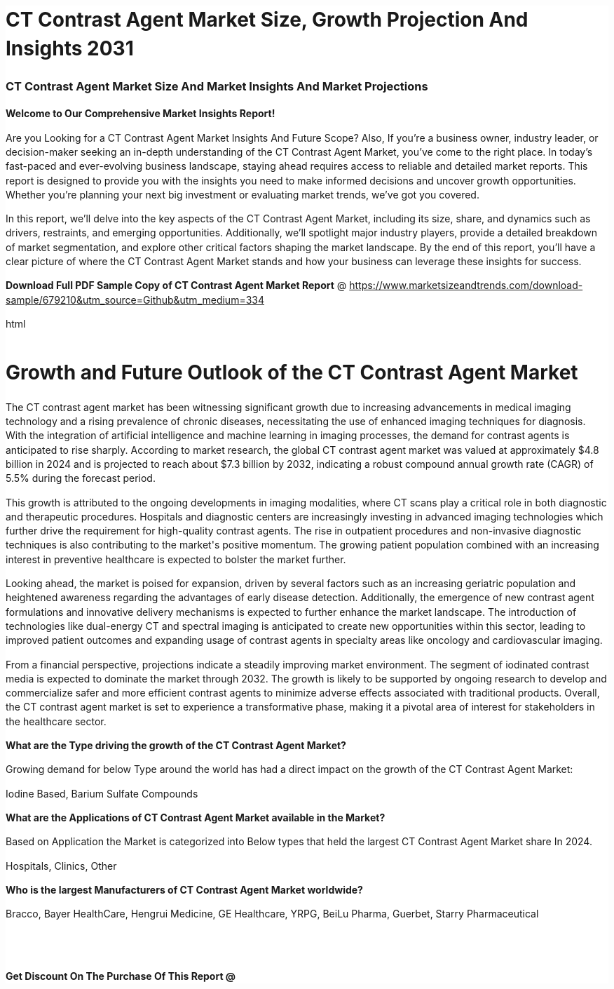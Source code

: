 <h1>CT Contrast Agent Market Size, Growth Projection And Insights 2031</h1><div class="" data-test-id=""><h3><span class="">CT Contrast Agent Market Size And Market Insights And Market Projections</span></h3></div><div class="" data-test-id=""><p><strong>Welcome to Our Comprehensive Market Insights Report!</strong></p><p>Are you Looking for a CT Contrast Agent Market Insights And Future Scope? Also, If you&rsquo;re a business owner, industry leader, or decision-maker seeking an in-depth understanding of the CT Contrast Agent Market, you&rsquo;ve come to the right place. In today&rsquo;s fast-paced and ever-evolving business landscape, staying ahead requires access to reliable and detailed market reports. This report is designed to provide you with the insights you need to make informed decisions and uncover growth opportunities. Whether you&rsquo;re planning your next big investment or evaluating market trends, we&rsquo;ve got you covered.</p><p>In this report, we&rsquo;ll delve into the key aspects of the CT Contrast Agent Market, including its size, share, and dynamics such as drivers, restraints, and emerging opportunities. Additionally, we&rsquo;ll spotlight major industry players, provide a detailed breakdown of market segmentation, and explore other critical factors shaping the market landscape. By the end of this report, you&rsquo;ll have a clear picture of where the CT Contrast Agent Market stands and how your business can leverage these insights for success.</p><p><strong>Download Full PDF Sample Copy of CT Contrast Agent Market Report</strong> @ <a href="https://www.marketsizeandtrends.com/download-sample/679210&utm_source=Github&utm_medium=334" target="_blank">https://www.marketsizeandtrends.com/download-sample/679210&utm_source=Github&utm_medium=334</a></p></div><div class="" data-test-id=""><p><span class="">html<!DOCTYPE html><html lang="en"><head> <meta charset="UTF-8"> <meta name="viewport" content="width=device-width, initial-scale=1.0"> <title>CT Contrast Agent Market Growth</title></head><body> <h1>Growth and Future Outlook of the CT Contrast Agent Market</h1> <p>The CT contrast agent market has been witnessing significant growth due to increasing advancements in medical imaging technology and a rising prevalence of chronic diseases, necessitating the use of enhanced imaging techniques for diagnosis. With the integration of artificial intelligence and machine learning in imaging processes, the demand for contrast agents is anticipated to rise sharply. According to market research, the global CT contrast agent market was valued at approximately $4.8 billion in 2024 and is projected to reach about $7.3 billion by 2032, indicating a robust compound annual growth rate (CAGR) of 5.5% during the forecast period.</p> <p>This growth is attributed to the ongoing developments in imaging modalities, where CT scans play a critical role in both diagnostic and therapeutic procedures. Hospitals and diagnostic centers are increasingly investing in advanced imaging technologies which further drive the requirement for high-quality contrast agents. The rise in outpatient procedures and non-invasive diagnostic techniques is also contributing to the market's positive momentum. The growing patient population combined with an increasing interest in preventive healthcare is expected to bolster the market further.</p> <p style="font-weight:bold;"></p> <p>Looking ahead, the market is poised for expansion, driven by several factors such as an increasing geriatric population and heightened awareness regarding the advantages of early disease detection. Additionally, the emergence of new contrast agent formulations and innovative delivery mechanisms is expected to further enhance the market landscape. The introduction of technologies like dual-energy CT and spectral imaging is anticipated to create new opportunities within this sector, leading to improved patient outcomes and expanding usage of contrast agents in specialty areas like oncology and cardiovascular imaging.</p> <p>From a financial perspective, projections indicate a steadily improving market environment. The segment of iodinated contrast media is expected to dominate the market through 2032. The growth is likely to be supported by ongoing research to develop and commercialize safer and more efficient contrast agents to minimize adverse effects associated with traditional products. Overall, the CT contrast agent market is set to experience a transformative phase, making it a pivotal area of interest for stakeholders in the healthcare sector.</p></body></html></span></p><p><strong><span class="">What are the&nbsp;Type driving the growth of the CT Contrast Agent Market?</span></strong></p></div><div class="" data-test-id=""><p><span class="">Growing demand for below Type around the world has had a direct impact on the growth of the CT Contrast Agent Market:</span></p></div><div class="" data-test-id=""><p>Iodine Based, Barium Sulfate Compounds</p><p><span class=""><strong>What are the&nbsp;Applications&nbsp;of CT Contrast Agent Market available in the Market?</strong></span></p></div><div class="" data-test-id=""><p><span class="">Based on Application the Market is categorized into Below types that held the largest CT Contrast Agent Market share In 2024.</span></p></div><div class="" data-test-id=""><p><span class="">Hospitals, Clinics, Other</span></p><p><span class=""><strong>Who is the largest Manufacturers of CT Contrast Agent Market worldwide?</strong></span></p></div><div class="" data-test-id=""><p><span class="">Bracco, Bayer HealthCare, Hengrui Medicine, GE Healthcare, YRPG, BeiLu Pharma, Guerbet, Starry Pharmaceutical</span></p></div><div class="" data-test-id="">&nbsp;</div><div class="" data-test-id="">&nbsp;</div><div class="" data-test-id=""><p><span class=""><strong>Get Discount On The Purchase Of This Report @</strong>